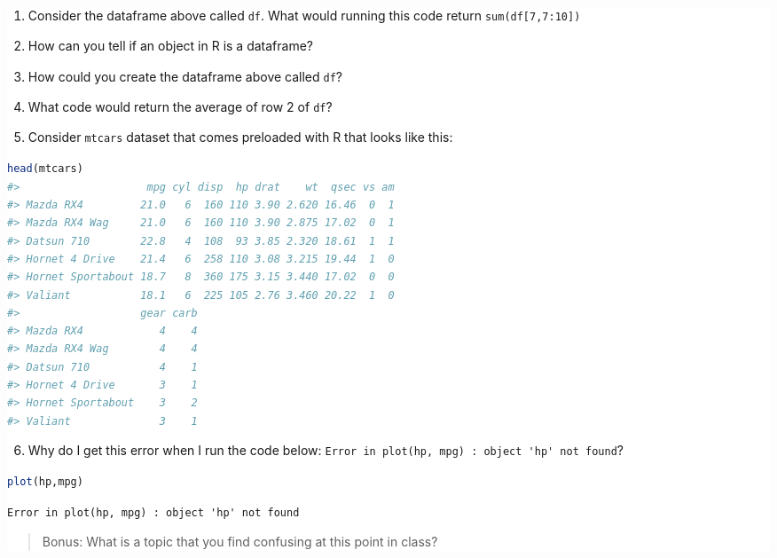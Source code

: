 1.  Consider the dataframe above called `df`.  What would running this code return `sum(df[7,7:10])`



2. How can you tell if an object in R is a dataframe?


3. How could you create the dataframe above called `df`?


4. What code would return the average of row 2 of `df`?


5. Consider `mtcars` dataset that comes preloaded with R that looks like this:

```r
head(mtcars)
#>                    mpg cyl disp  hp drat    wt  qsec vs am
#> Mazda RX4         21.0   6  160 110 3.90 2.620 16.46  0  1
#> Mazda RX4 Wag     21.0   6  160 110 3.90 2.875 17.02  0  1
#> Datsun 710        22.8   4  108  93 3.85 2.320 18.61  1  1
#> Hornet 4 Drive    21.4   6  258 110 3.08 3.215 19.44  1  0
#> Hornet Sportabout 18.7   8  360 175 3.15 3.440 17.02  0  0
#> Valiant           18.1   6  225 105 2.76 3.460 20.22  1  0
#>                   gear carb
#> Mazda RX4            4    4
#> Mazda RX4 Wag        4    4
#> Datsun 710           4    1
#> Hornet 4 Drive       3    1
#> Hornet Sportabout    3    2
#> Valiant              3    1
```

6. Why do I get this error when I run the code below: `Error in plot(hp, mpg) : object 'hp' not found`?


```r
plot(hp,mpg)
```

`Error in plot(hp, mpg) : object 'hp' not found`

> Bonus: What is a topic that you find confusing at this point in class? 

